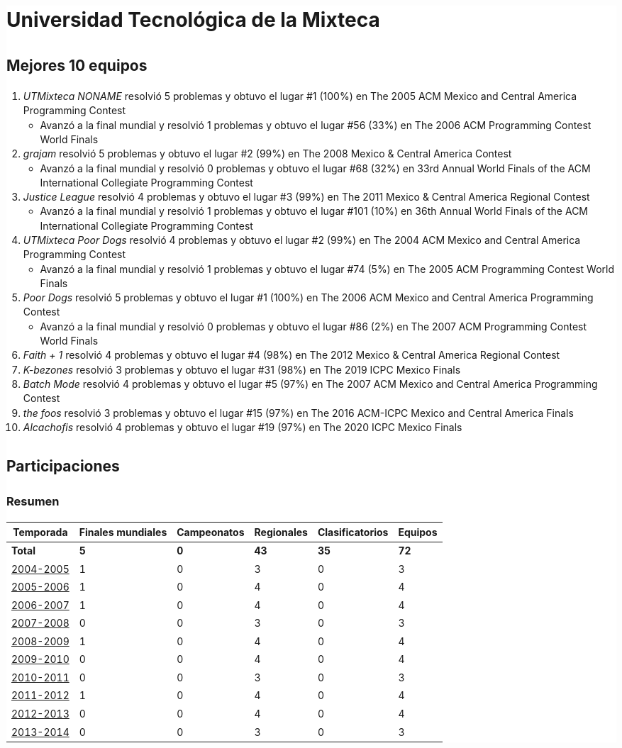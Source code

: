 ---
---

# Universidad Tecnológica de la Mixteca

## Mejores 10 equipos

1. _UTMixteca NONAME_ resolvió 5 problemas y obtuvo el lugar #1 (100%) en The 2005 ACM Mexico and Central America Programming Contest
    - Avanzó a la final mundial y resolvió 1 problemas y obtuvo el lugar #56 (33%) en The 2006 ACM Programming Contest World Finals
1. _grajam_ resolvió 5 problemas y obtuvo el lugar #2 (99%) en The 2008 Mexico & Central America Contest
    - Avanzó a la final mundial y resolvió 0 problemas y obtuvo el lugar #68 (32%) en 33rd Annual World Finals of the ACM International Collegiate Programming Contest
1. _Justice League_ resolvió 4 problemas y obtuvo el lugar #3 (99%) en The 2011 Mexico & Central America Regional Contest
    - Avanzó a la final mundial y resolvió 1 problemas y obtuvo el lugar #101 (10%) en 36th Annual World Finals of the ACM International Collegiate Programming Contest
1. _UTMixteca Poor Dogs_ resolvió 4 problemas y obtuvo el lugar #2 (99%) en The 2004 ACM Mexico and Central America Programming Contest
    - Avanzó a la final mundial y resolvió 1 problemas y obtuvo el lugar #74 (5%) en The 2005 ACM Programming Contest World Finals
1. _Poor Dogs_ resolvió 5 problemas y obtuvo el lugar #1 (100%) en The 2006 ACM Mexico and Central America Programming Contest
    - Avanzó a la final mundial y resolvió 0 problemas y obtuvo el lugar #86 (2%) en The 2007 ACM Programming Contest World Finals
1. _Faith + 1_ resolvió 4 problemas y obtuvo el lugar #4 (98%) en The 2012 Mexico & Central America Regional Contest
1. _K-bezones_ resolvió 3 problemas y obtuvo el lugar #31 (98%) en The 2019 ICPC Mexico Finals
1. _Batch Mode_ resolvió 4 problemas y obtuvo el lugar #5 (97%) en The 2007 ACM Mexico and Central America Programming Contest
1. _the foos_ resolvió 3 problemas y obtuvo el lugar #15 (97%) en The 2016 ACM-ICPC Mexico and Central America Finals
1. _Alcachofis_ resolvió 4 problemas y obtuvo el lugar #19 (97%) en The 2020 ICPC Mexico Finals

## Participaciones

### Resumen

| Temporada | Finales mundiales | Campeonatos | Regionales | Clasificatorios | Equipos |
| --- | --- | --- | --- | --- | --- |
| **Total** | **5** | **0** | **43** | **35** | **72** |
| [2004-2005](#2004-2005) | 1 | 0 | 3 | 0 | 3 |
| [2005-2006](#2005-2006) | 1 | 0 | 4 | 0 | 4 |
| [2006-2007](#2006-2007) | 1 | 0 | 4 | 0 | 4 |
| [2007-2008](#2007-2008) | 0 | 0 | 3 | 0 | 3 |
| [2008-2009](#2008-2009) | 1 | 0 | 4 | 0 | 4 |
| [2009-2010](#2009-2010) | 0 | 0 | 4 | 0 | 4 |
| [2010-2011](#2010-2011) | 0 | 0 | 3 | 0 | 3 |
| [2011-2012](#2011-2012) | 1 | 0 | 4 | 0 | 4 |
| [2012-2013](#2012-2013) | 0 | 0 | 4 | 0 | 4 |
| [2013-2014](#2013-2014) | 0 | 0 | 3 | 0 | 3 |